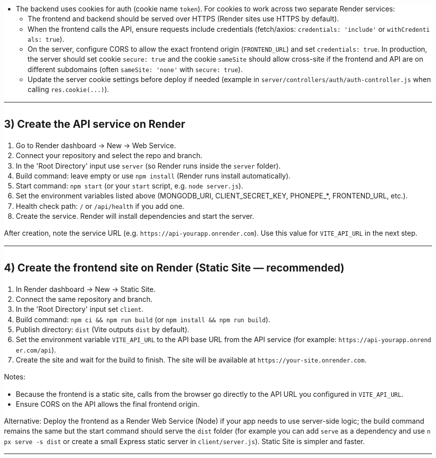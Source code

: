 - The backend uses cookies for auth (cookie name `token`). For cookies to work across two separate Render services:
  - The frontend and backend should be served over HTTPS (Render sites use HTTPS by default).
  - When the frontend calls the API, ensure requests include credentials (fetch/axios: `credentials: 'include'` or `withCredentials: true`).
  - On the server, configure CORS to allow the exact frontend origin (`FRONTEND_URL`) and set `credentials: true`. In production, the server should set cookie `secure: true` and the cookie `sameSite` should allow cross-site if the frontend and API are on different subdomains (often `sameSite: 'none'` with `secure: true`).
  - Update the server cookie settings before deploy if needed (example in `server/controllers/auth/auth-controller.js` when calling `res.cookie(...)`).

---

## 3) Create the API service on Render

1. Go to Render dashboard → New → Web Service.
2. Connect your repository and select the repo and branch.
3. In the 'Root Directory' input use `server` (so Render runs inside the `server` folder).
4. Build command: leave empty or use `npm install` (Render runs install automatically).
5. Start command: `npm start` (or your `start` script, e.g. `node server.js`).
6. Set the environment variables listed above (MONGODB_URI, CLIENT_SECRET_KEY, PHONEPE_*, FRONTEND_URL, etc.).
7. Health check path: `/` or `/api/health` if you add one.
8. Create the service. Render will install dependencies and start the server.

After creation, note the service URL (e.g. `https://api-yourapp.onrender.com`). Use this value for `VITE_API_URL` in the next step.

---

## 4) Create the frontend site on Render (Static Site — recommended)

1. In Render dashboard → New → Static Site.
2. Connect the same repository and branch.
3. In the 'Root Directory' input set `client`.
4. Build command: `npm ci && npm run build` (or `npm install && npm run build`).
5. Publish directory: `dist` (Vite outputs `dist` by default).
6. Set the environment variable `VITE_API_URL` to the API base URL from the API service (for example: `https://api-yourapp.onrender.com/api`).
7. Create the site and wait for the build to finish. The site will be available at `https://your-site.onrender.com`.

Notes:

- Because the frontend is a static site, calls from the browser go directly to the API URL you configured in `VITE_API_URL`.
- Ensure CORS on the API allows the final frontend origin.

Alternative: Deploy the frontend as a Render Web Service (Node) if your app needs to use server-side logic; the build command remains the same but the start command should serve the `dist` folder (for example you can add `serve` as a dependency and use `npx serve -s dist` or create a small Express static server in `client/server.js`). Static Site is simpler and faster.

---